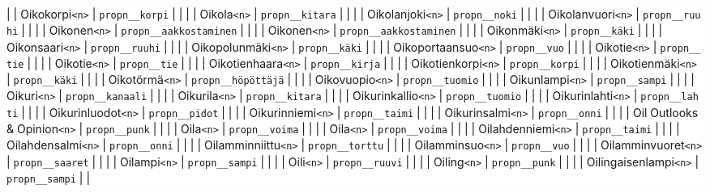 |  | Oikokorpi`<n>` | `propn__korpi`  |  |
|  | Oikola`<n>` | `propn__kitara`  |  |
|  | Oikolanjoki`<n>` | `propn__noki`  |  |
|  | Oikolanvuori`<n>` | `propn__ruuhi`  |  |
|  | Oikonen`<n>` | `propn__aakkostaminen`  |  |
|  | Oikonen`<n>` | `propn__aakkostaminen`  |  |
|  | Oikonmäki`<n>` | `propn__käki`  |  |
|  | Oikonsaari`<n>` | `propn__ruuhi`  |  |
|  | Oikopolunmäki`<n>` | `propn__käki`  |  |
|  | Oikoportaansuo`<n>` | `propn__vuo`  |  |
|  | Oikotie`<n>` | `propn__tie`  |  |
|  | Oikotie`<n>` | `propn__tie`  |  |
|  | Oikotienhaara`<n>` | `propn__kirja`  |  |
|  | Oikotienkorpi`<n>` | `propn__korpi`  |  |
|  | Oikotienmäki`<n>` | `propn__käki`  |  |
|  | Oikotörmä`<n>` | `propn__höpöttäjä`  |  |
|  | Oikovuopio`<n>` | `propn__tuomio`  |  |
|  | Oikunlampi`<n>` | `propn__sampi`  |  |
|  | Oikuri`<n>` | `propn__kanaali`  |  |
|  | Oikurila`<n>` | `propn__kitara`  |  |
|  | Oikurinkallio`<n>` | `propn__tuomio`  |  |
|  | Oikurinlahti`<n>` | `propn__lahti`  |  |
|  | Oikurinluodot`<n>` | `propn__pidot`  |  |
|  | Oikurinniemi`<n>` | `propn__taimi`  |  |
|  | Oikurinsalmi`<n>` | `propn__onni`  |  |
|  | Oil Outlooks & Opinion`<n>` | `propn__punk`  |  |
|  | Oila`<n>` | `propn__voima`  |  |
|  | Oila`<n>` | `propn__voima`  |  |
|  | Oilahdenniemi`<n>` | `propn__taimi`  |  |
|  | Oilahdensalmi`<n>` | `propn__onni`  |  |
|  | Oilamminniittu`<n>` | `propn__torttu`  |  |
|  | Oilamminsuo`<n>` | `propn__vuo`  |  |
|  | Oilamminvuoret`<n>` | `propn__saaret`  |  |
|  | Oilampi`<n>` | `propn__sampi`  |  |
|  | Oili`<n>` | `propn__ruuvi`  |  |
|  | Oiling`<n>` | `propn__punk`  |  |
|  | Oilingaisenlampi`<n>` | `propn__sampi`  |  |